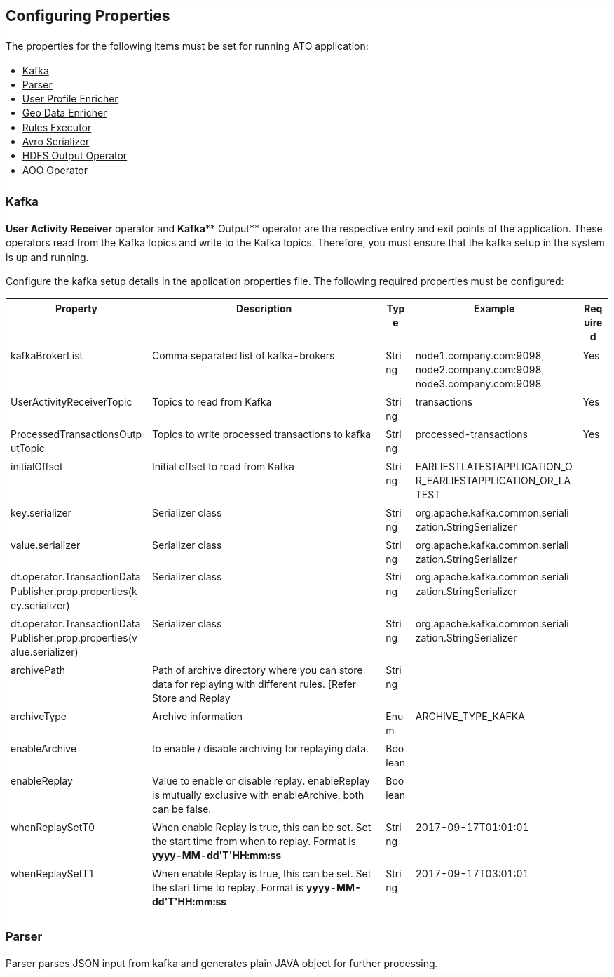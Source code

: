 ## Configuring Properties

The properties for the following items must be set for running ATO application:

- [Kafka](#kafka)
- [Parser](#parser)
- [User Profile Enricher](#userprofile)
- [Geo Data Enricher](#geodata)
- [Rules Executor](#rulesexecutor)
- [Avro Serializer](#avro)
- [HDFS Output Operator](#hdfsoutputoperator)
- [AOO Operator](#aoo)

### <a name="kafka"></a>Kafka

**User Activity Receiver** operator and **Kafka**** Output** operator are the respective entry and exit points of the application. These operators read from the Kafka topics and write to the Kafka topics. Therefore, you must ensure that the kafka setup in the system is up and running.

Configure the kafka setup details in the application properties file.  The following required properties must be configured:

| **Property** | **Description** | **Type** | **Example** | **Required** |
| --- | --- | --- | --- | --- |
| kafkaBrokerList | Comma separated list of kafka-brokers | String | node1.company.com:9098, node2.company.com:9098, node3.company.com:9098 | Yes |
| UserActivityReceiverTopic | Topics to read from Kafka | String | transactions | Yes |
| ProcessedTransactionsOutputTopic | Topics to write processed transactions to kafka | String | processed-transactions | Yes |
| initialOffset | Initial offset to read from Kafka | String | EARLIESTLATESTAPPLICATION\_OR\_EARLIESTAPPLICATION\_OR\_LATEST |   |
| key.serializer | Serializer class | String | org.apache.kafka.common.serialization.StringSerializer |   |
| value.serializer | Serializer class | String | org.apache.kafka.common.serialization.StringSerializer |   |
| dt.operator.TransactionDataPublisher.prop.properties(key.serializer) | Serializer class | String | org.apache.kafka.common.serialization.StringSerializer |   |
| dt.operator.TransactionDataPublisher.prop.properties(value.serializer) | Serializer class | String | org.apache.kafka.common.serialization.StringSerializer |   |
| archivePath | Path of archive directory where you can store data for replaying with different rules. [Refer [Store and Replay](storeandreplay.md) | String |  |   |
| archiveType | Archive information | Enum | ARCHIVE\_TYPE\_KAFKA |   |
| enableArchive |  to enable / disable archiving for replaying data.   | Boolean | |   |
| enableReplay | Value to enable or disable replay. enableReplay is mutually exclusive with enableArchive, both can be false.   | Boolean |  |   |
| whenReplaySetT0 | When enable Replay is true, this can be set. Set the start time from when to replay. Format is **yyyy-MM-dd&#39;T&#39;HH:mm:ss** | String | 2017-09-17T01:01:01 |   |
| whenReplaySetT1 | When enable Replay is true, this can be set. Set the start time to replay. Format is **yyyy-MM-dd&#39;T&#39;HH:mm:ss** | String | 2017-09-17T03:01:01 |   |

### <a name="parser"></a>Parser

Parser parses JSON input from kafka and generates plain JAVA object for further processing.
